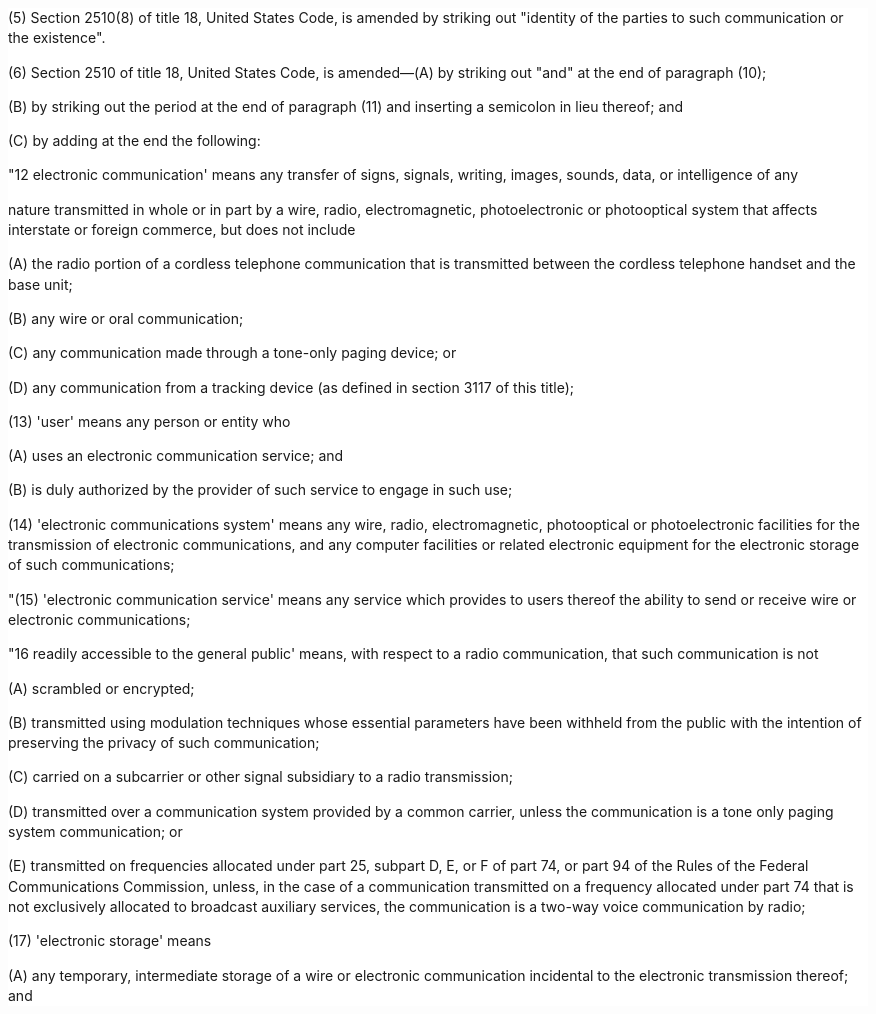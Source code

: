 (5) Section 2510(8) of title 18, United States Code, is amended by striking out "identity of the parties to such communication or the existence".

(6) Section 2510 of title 18, United States Code, is amended—(A) by striking out "and" at the end of paragraph (10);

(B) by striking out the period at the end of paragraph (11) and inserting a semicolon in lieu thereof; and

(C) by adding at the end the following:

"12 electronic communication' means any transfer of signs, signals, writing, images, sounds, data, or intelligence of any

nature transmitted in whole or in part by a wire, radio, electromagnetic, photoelectronic or photooptical system that affects interstate or foreign commerce, but does not include

(A) the radio portion of a cordless telephone communication that is transmitted between the cordless telephone handset and the base unit;

(B) any wire or oral communication;

(C) any communication made through a tone-only paging device; or

(D) any communication from a tracking device (as defined in section 3117 of this title);

(13) 'user' means any person or entity who

(A) uses an electronic communication service; and

(B) is duly authorized by the provider of such service to engage in such use;

(14) 'electronic communications system' means any wire, radio, electromagnetic, photooptical or photoelectronic facilities for the transmission of electronic communications, and any computer facilities or related electronic equipment for the electronic storage of such communications;

"(15) 'electronic communication service' means any service which provides to users thereof the ability to send or receive wire or electronic communications;

"16 readily accessible to the general public' means, with respect to a radio communication, that such communication is not

(A) scrambled or encrypted;

(B) transmitted using modulation techniques whose essential parameters have been withheld from the public with the intention of preserving the privacy of such communication;

(C) carried on a subcarrier or other signal subsidiary to a radio transmission;

(D) transmitted over a communication system provided by a common carrier, unless the communication is a tone only paging system communication; or

(E) transmitted on frequencies allocated under part 25, subpart D, E, or F of part 74, or part 94 of the Rules of the Federal Communications Commission, unless, in the case of a communication transmitted on a frequency allocated under part 74 that is not exclusively allocated to broadcast auxiliary services, the communication is a two-way voice communication by radio;

(17) 'electronic storage' means

(A) any temporary, intermediate storage of a wire or electronic communication incidental to the electronic transmission thereof; and
